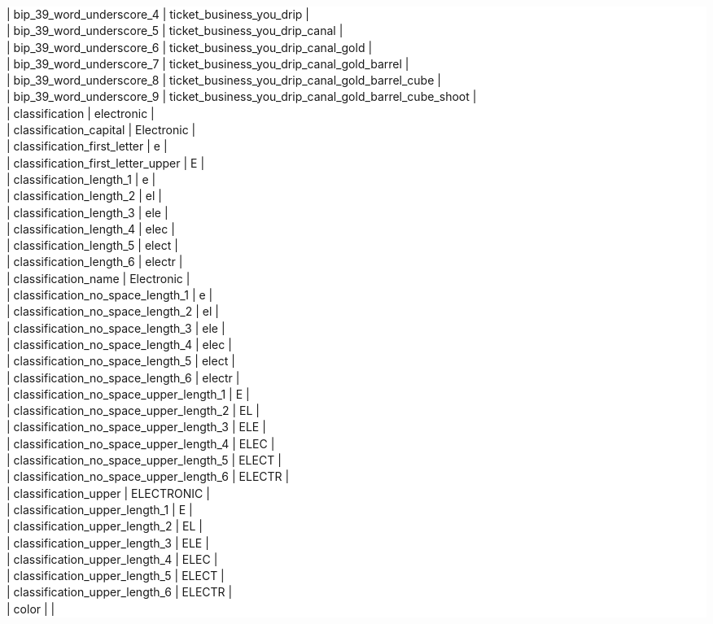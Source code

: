 | bip_39_word_underscore_4 | ticket_business_you_drip |  
| bip_39_word_underscore_5 | ticket_business_you_drip_canal |  
| bip_39_word_underscore_6 | ticket_business_you_drip_canal_gold |  
| bip_39_word_underscore_7 | ticket_business_you_drip_canal_gold_barrel |  
| bip_39_word_underscore_8 | ticket_business_you_drip_canal_gold_barrel_cube |  
| bip_39_word_underscore_9 | ticket_business_you_drip_canal_gold_barrel_cube_shoot |  
| classification | electronic |  
| classification_capital | Electronic |  
| classification_first_letter | e |  
| classification_first_letter_upper | E |  
| classification_length_1 | e |  
| classification_length_2 | el |  
| classification_length_3 | ele |  
| classification_length_4 | elec |  
| classification_length_5 | elect |  
| classification_length_6 | electr |  
| classification_name | Electronic |  
| classification_no_space_length_1 | e |  
| classification_no_space_length_2 | el |  
| classification_no_space_length_3 | ele |  
| classification_no_space_length_4 | elec |  
| classification_no_space_length_5 | elect |  
| classification_no_space_length_6 | electr |  
| classification_no_space_upper_length_1 | E |  
| classification_no_space_upper_length_2 | EL |  
| classification_no_space_upper_length_3 | ELE |  
| classification_no_space_upper_length_4 | ELEC |  
| classification_no_space_upper_length_5 | ELECT |  
| classification_no_space_upper_length_6 | ELECTR |  
| classification_upper | ELECTRONIC |  
| classification_upper_length_1 | E |  
| classification_upper_length_2 | EL |  
| classification_upper_length_3 | ELE |  
| classification_upper_length_4 | ELEC |  
| classification_upper_length_5 | ELECT |  
| classification_upper_length_6 | ELECTR |  
| color |  |  